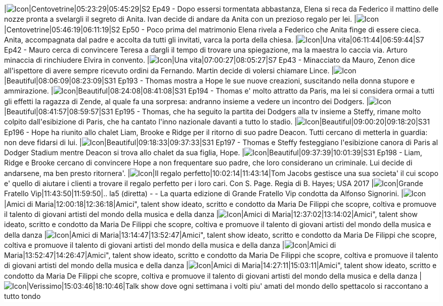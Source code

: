 |![Icon](https://guidatv.sky.it/uuid/16915008-30d3-45cc-8fd9-adff86c1e207/cover?md5ChecksumParam=11b32a314afa608b10fa401f57481d30)|Centovetrine|05:23:29|05:45:29|S2 Ep49 - Dopo essersi tormentata abbastanza, Elena si reca da Federico il mattino delle nozze pronta a svelargli il segreto di Anita. Ivan decide di andare da Anita con un prezioso regalo per lei.
|![Icon](https://guidatv.sky.it/uuid/84975fb0-0ce1-4224-9755-5ae1782e966d/cover?md5ChecksumParam=11b32a314afa608b10fa401f57481d30)|Centovetrine|05:46:19|06:11:19|S2 Ep50 - Poco prima del matrimonio Elena rivela a Federico che Anita finge di essere cieca. Anita, accompagnata dal padre e accolta da tutti gli invitati, varca la porta della chiesa.
|![Icon](https://guidatv.sky.it/uuid/f69222ac-4c14-496a-9e04-3ef848c23918/cover?md5ChecksumParam=3f27af2b4e63350bc42b14d123e6c8d9)|Una vita|06:11:44|06:59:44|S7 Ep42 - Mauro cerca di convincere Teresa a dargli il tempo di trovare una spiegazione, ma la maestra lo caccia via. Arturo minaccia di rinchiudere Elvira in convento.
|![Icon](https://guidatv.sky.it/uuid/11931119-64dd-4c03-802a-9a1d033163de/cover?md5ChecksumParam=3f27af2b4e63350bc42b14d123e6c8d9)|Una vita|07:00:27|08:05:27|S7 Ep43 - Minacciato da Mauro, Zenon dice all&#039;ispettore di avere sempre ricevuto ordini da Fernando. Martin decide di volersi chiamare Lince.
|![Icon](https://guidatv.sky.it/uuid/40f3a1dd-6d2d-4e01-9694-c143aaf91e6f/cover?md5ChecksumParam=73f322d155cb82d8f8e6b047705a615c)|Beautiful|08:06:09|08:23:09|S31 Ep193 - Thomas mostra a Hope le sue nuove creazioni, suscitando nella donna stupore e ammirazione.
|![Icon](https://guidatv.sky.it/uuid/a7c36825-b083-47ef-8114-d76c76afe8ae/cover?md5ChecksumParam=73f322d155cb82d8f8e6b047705a615c)|Beautiful|08:24:08|08:41:08|S31 Ep194 - Thomas e&#039; molto attratto da Paris, ma lei si considera ormai a tutti gli effetti la ragazza di Zende, al quale fa una sorpresa: andranno insieme a vedere un incontro dei Dodgers.
|![Icon](https://guidatv.sky.it/uuid/43b07e6c-c640-45aa-b508-d286cac33ad8/cover?md5ChecksumParam=73f322d155cb82d8f8e6b047705a615c)|Beautiful|08:41:57|08:59:57|S31 Ep195 - Thomas, che ha seguito la partita dei Dodgers alla tv insieme a Steffy, rimane molto colpito dall&#039;esibizione di Paris, che ha cantato l&#039;inno nazionale davanti a tutto lo stadio.
|![Icon](https://guidatv.sky.it/uuid/56a0ee69-04cf-488b-a1af-506dcb68be19/cover?md5ChecksumParam=73f322d155cb82d8f8e6b047705a615c)|Beautiful|09:00:20|09:18:20|S31 Ep196 - Hope ha riunito allo chalet Liam, Brooke e Ridge per il ritorno di suo padre Deacon. Tutti cercano di metterla in guardia: non deve fidarsi di lui.
|![Icon](https://guidatv.sky.it/uuid/121f8cdb-edf6-40ee-9090-91f419fb7a19/cover?md5ChecksumParam=73f322d155cb82d8f8e6b047705a615c)|Beautiful|09:18:33|09:37:33|S31 Ep197 - Thomas e Steffy festeggiano l&#039;esibizione canora di Paris al Dodger Stadium mentre Deacon si trova allo chalet da sua figlia, Hope.
|![Icon](https://guidatv.sky.it/uuid/83c45629-c2e5-453f-a01f-cb0d83a9c924/cover?md5ChecksumParam=73f322d155cb82d8f8e6b047705a615c)|Beautiful|09:37:39|10:01:39|S31 Ep198 - Liam, Ridge e Brooke cercano di convincere Hope a non frequentare suo padre, che loro considerano un criminale. Lui decide di andarsene, ma ben presto ritornera&#039;.
|![Icon](https://guidatv.sky.it/uuid/db15d7f9-f968-4e1c-afc3-cc08a6317d08/cover?md5ChecksumParam=fbd246fccc3b3afced1d3dc702a5f634)|Il regalo perfetto|10:02:14|11:43:14|Tom Jacobs gestisce una sua societa&#039; il cui scopo e&#039; quello di aiutare i clienti a trovare il regalo perfetto per i loro cari. Con S. Page. Regia di B. Hayes; USA 2017
|![Icon](https://guidatv.sky.it/uuid/23dedc35-35d0-4878-bc69-8b4be9ff9f21/cover?md5ChecksumParam=a1b41a5f12187bad2b906dc2d54e9549)|Grande Fratello Vip|11:43:50|11:59:50|.. la5 (diretta) - - La quarta edizione di Grande Fratello Vip condotta da Alfonso Signorini.
|![Icon](https://guidatv.sky.it/uuid/50a7b3b9-b62f-4b41-b5ef-1b00fa477bed/cover?md5ChecksumParam=5643c834578f8e684db1d5c8f360bc96)|Amici di Maria|12:00:18|12:36:18|Amici&quot;, talent show ideato, scritto e condotto da Maria De Filippi che scopre, coltiva e promuove il talento di giovani artisti del mondo della musica e della danza
|![Icon](https://guidatv.sky.it/uuid/5283b07d-293d-4425-9f87-7a18b277ae27/cover?md5ChecksumParam=5643c834578f8e684db1d5c8f360bc96)|Amici di Maria|12:37:02|13:14:02|Amici&quot;, talent show ideato, scritto e condotto da Maria De Filippi che scopre, coltiva e promuove il talento di giovani artisti del mondo della musica e della danza
|![Icon](https://guidatv.sky.it/uuid/c44e9a61-cd47-42eb-b939-fd6dc8c70b23/cover?md5ChecksumParam=5643c834578f8e684db1d5c8f360bc96)|Amici di Maria|13:14:47|13:52:47|Amici&quot;, talent show ideato, scritto e condotto da Maria De Filippi che scopre, coltiva e promuove il talento di giovani artisti del mondo della musica e della danza
|![Icon](https://guidatv.sky.it/uuid/efc6abcd-67f7-459b-8c8f-b4c7607b8f9b/cover?md5ChecksumParam=5643c834578f8e684db1d5c8f360bc96)|Amici di Maria|13:52:47|14:26:47|Amici&quot;, talent show ideato, scritto e condotto da Maria De Filippi che scopre, coltiva e promuove il talento di giovani artisti del mondo della musica e della danza
|![Icon](https://guidatv.sky.it/uuid/c0bf374f-a4da-41f5-a7aa-4cfac1cade4b/cover?md5ChecksumParam=5643c834578f8e684db1d5c8f360bc96)|Amici di Maria|14:27:11|15:03:11|Amici&quot;, talent show ideato, scritto e condotto da Maria De Filippi che scopre, coltiva e promuove il talento di giovani artisti del mondo della musica e della danza
|![Icon](https://guidatv.sky.it/uuid/8d681034-bc3c-4ce0-8d88-e99fe22aaa43/cover?md5ChecksumParam=eb160753817b65358f49ff1182083f60)|Verissimo|15:03:46|18:10:46|Talk show dove ogni settimana i volti piu&#039; amati del mondo dello spettacolo si raccontano a tutto tondo